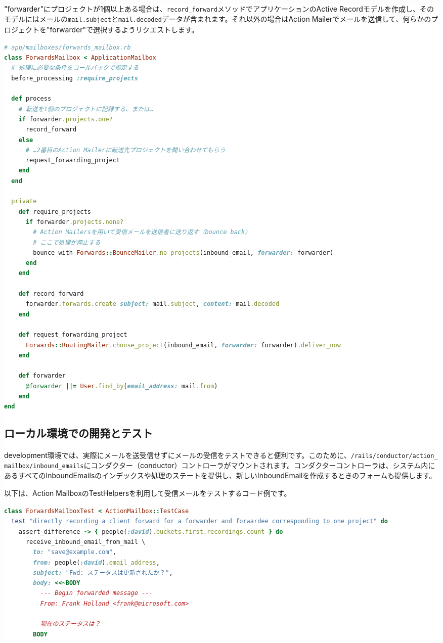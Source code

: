 "forwarder"にプロジェクトが1個以上ある場合は、`record_forward`メソッドでアプリケーションのActive Recordモデルを作成し、そのモデルにはメールの`mail.subject`と`mail.decoded`データが含まれます。それ以外の場合はAction Mailerでメールを送信して、何らかのプロジェクトを"forwarder"で選択するようリクエストします。

```ruby
# app/mailboxes/forwards_mailbox.rb
class ForwardsMailbox < ApplicationMailbox
  # 処理に必要な条件をコールバックで指定する
  before_processing :require_projects

  def process
    # 転送を1個のプロジェクトに記録する、または…
    if forwarder.projects.one?
      record_forward
    else
      # …2番目のAction Mailerに転送先プロジェクトを問い合わせてもらう
      request_forwarding_project
    end
  end

  private
    def require_projects
      if forwarder.projects.none?
        # Action Mailersを用いて受信メールを送信者に送り返す（bounce back）
        # ここで処理が停止する
        bounce_with Forwards::BounceMailer.no_projects(inbound_email, forwarder: forwarder)
      end
    end

    def record_forward
      forwarder.forwards.create subject: mail.subject, content: mail.decoded
    end

    def request_forwarding_project
      Forwards::RoutingMailer.choose_project(inbound_email, forwarder: forwarder).deliver_now
    end

    def forwarder
      @forwarder ||= User.find_by(email_address: mail.from)
    end
end
```

## ローカル環境での開発とテスト

development環境では、実際にメールを送受信せずにメールの受信をテストできると便利です。このために、`/rails/conductor/action_mailbox/inbound_emails`にコンダクター（conductor）コントローラがマウントされます。コンダクターコントローラは、システム内にあるすべてのInboundEmailsのインデックスや処理のステートを提供し、新しいInboundEmailを作成するときのフォームも提供します。

以下は、Action MailboxのTestHelpersを利用して受信メールをテストするコード例です。

```ruby
class ForwardsMailboxTest < ActionMailbox::TestCase
  test "directly recording a client forward for a forwarder and forwardee corresponding to one project" do
    assert_difference -> { people(:david).buckets.first.recordings.count } do
      receive_inbound_email_from_mail \
        to: "save@example.com",
        from: people(:david).email_address,
        subject: "Fwd: ステータスは更新されたか？",
        body: <<~BODY
          --- Begin forwarded message ---
          From: Frank Holland <frank@microsoft.com>

          現在のステータスは？
        BODY
```